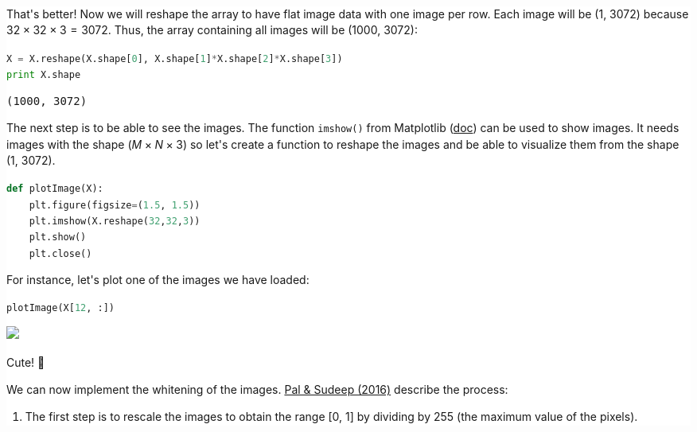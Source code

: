 

  
That's better! Now we will reshape the array to have flat image data with one image per row. Each image will be (1, 3072) because $32 \times 32 \times 3 = 3072$. Thus, the array containing all images will be (1000, 3072):


  


```python
X = X.reshape(X.shape[0], X.shape[1]*X.shape[2]*X.shape[3])
print X.shape
```


<pre class='output'>
(1000, 3072)
</pre>



  
The next step is to be able to see the images. The function `imshow()` from Matplotlib ([doc](https://matplotlib.org/api/_as_gen/matplotlib.pyplot.imshow.html)) can be used to show images. It needs images with the shape ($M \times N \times 3$) so let's create a function to reshape the images and be able to visualize them from the shape (1, 3072).


  


```python
def plotImage(X):
    plt.figure(figsize=(1.5, 1.5))
    plt.imshow(X.reshape(32,32,3))
    plt.show()
    plt.close()
```


  
For instance, let's plot one of the images we have loaded:


  


```python
plotImage(X[12, :])
```



<img src="../../assets/images/Preprocessing-for-deep-learning/Preprocessing-for-deep-learning_65_0.png">




  
Cute! 🌵


  
We can now implement the whitening of the images. [Pal & Sudeep (2016)](https://ieeexplore.ieee.org/document/7808140/) describe the process:

1. The first step is to rescale the images to obtain the range [0, 1] by dividing by 255 (the maximum value of the pixels).

